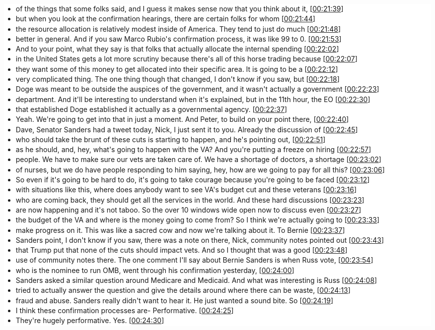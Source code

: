 *  of the things that some folks said, and I guess it makes sense now that you think about it, [[00:21:39](https://www.youtube.com/watch?v=e1pTCSFrkbk&t=1299.6799999999998s)]
*  but when you look at the confirmation hearings, there are certain folks for whom [[00:21:44](https://www.youtube.com/watch?v=e1pTCSFrkbk&t=1304.24s)]
*  the resource allocation is relatively modest inside of America. They tend to just do much [[00:21:48](https://www.youtube.com/watch?v=e1pTCSFrkbk&t=1308.32s)]
*  better in general. And if you saw Marco Rubio's confirmation process, it was like 99 to 0. [[00:21:53](https://www.youtube.com/watch?v=e1pTCSFrkbk&t=1313.9199999999998s)]
*  And to your point, what they say is that folks that actually allocate the internal spending [[00:22:02](https://www.youtube.com/watch?v=e1pTCSFrkbk&t=1322.0s)]
*  in the United States gets a lot more scrutiny because there's all of this horse trading because [[00:22:07](https://www.youtube.com/watch?v=e1pTCSFrkbk&t=1327.12s)]
*  they want some of this money to get allocated into their specific area. It is going to be a [[00:22:12](https://www.youtube.com/watch?v=e1pTCSFrkbk&t=1332.72s)]
*  very complicated thing. The one thing though that changed, I don't know if you saw, but [[00:22:18](https://www.youtube.com/watch?v=e1pTCSFrkbk&t=1338.8799999999999s)]
*  Doge was meant to be outside the auspices of the government, and it wasn't actually a government [[00:22:23](https://www.youtube.com/watch?v=e1pTCSFrkbk&t=1343.36s)]
*  department. And it'll be interesting to understand when it's explained, but in the 11th hour, the EO [[00:22:30](https://www.youtube.com/watch?v=e1pTCSFrkbk&t=1350.16s)]
*  that established Doge established it actually as a governmental agency. [[00:22:37](https://www.youtube.com/watch?v=e1pTCSFrkbk&t=1357.1200000000001s)]
*  Yeah. We're going to get into that in just a moment. And Peter, to build on your point there, [[00:22:40](https://www.youtube.com/watch?v=e1pTCSFrkbk&t=1360.5600000000002s)]
*  Dave, Senator Sanders had a tweet today, Nick, I just sent it to you. Already the discussion of [[00:22:45](https://www.youtube.com/watch?v=e1pTCSFrkbk&t=1365.52s)]
*  who should take the brunt of these cuts is starting to happen, and he's pointing out, [[00:22:51](https://www.youtube.com/watch?v=e1pTCSFrkbk&t=1371.68s)]
*  as he should, and, hey, what's going to happen with the VA? And you're putting a freeze on hiring [[00:22:57](https://www.youtube.com/watch?v=e1pTCSFrkbk&t=1377.28s)]
*  people. We have to make sure our vets are taken care of. We have a shortage of doctors, a shortage [[00:23:02](https://www.youtube.com/watch?v=e1pTCSFrkbk&t=1382.8s)]
*  of nurses, but we do have people responding to him saying, hey, how are we going to pay for all this? [[00:23:06](https://www.youtube.com/watch?v=e1pTCSFrkbk&t=1386.88s)]
*  So even if it's going to be hard to do, it's going to take courage because you're going to be faced [[00:23:12](https://www.youtube.com/watch?v=e1pTCSFrkbk&t=1392.0s)]
*  with situations like this, where does anybody want to see VA's budget cut and these veterans [[00:23:16](https://www.youtube.com/watch?v=e1pTCSFrkbk&t=1396.8s)]
*  who are coming back, they should get all the services in the world. And these hard discussions [[00:23:23](https://www.youtube.com/watch?v=e1pTCSFrkbk&t=1403.12s)]
*  are now happening and it's not taboo. So the over 10 windows wide open now to discuss even [[00:23:27](https://www.youtube.com/watch?v=e1pTCSFrkbk&t=1407.1999999999998s)]
*  the budget of the VA and where is the money going to come from? So I think we're actually going to [[00:23:33](https://www.youtube.com/watch?v=e1pTCSFrkbk&t=1413.04s)]
*  make progress on it. This was like a sacred cow and now we're talking about it. To Bernie [[00:23:37](https://www.youtube.com/watch?v=e1pTCSFrkbk&t=1417.1999999999998s)]
*  Sanders point, I don't know if you saw, there was a note on there, Nick, community notes pointed out [[00:23:43](https://www.youtube.com/watch?v=e1pTCSFrkbk&t=1423.6799999999998s)]
*  that Trump put that none of the cuts should impact vets. And so I thought that was a good [[00:23:48](https://www.youtube.com/watch?v=e1pTCSFrkbk&t=1428.24s)]
*  use of community notes there. The one comment I'll say about Bernie Sanders is when Russ vote, [[00:23:54](https://www.youtube.com/watch?v=e1pTCSFrkbk&t=1434.96s)]
*  who is the nominee to run OMB, went through his confirmation yesterday, [[00:24:00](https://www.youtube.com/watch?v=e1pTCSFrkbk&t=1440.88s)]
*  Sanders asked a similar question around Medicare and Medicaid. And what was interesting is Russ [[00:24:08](https://www.youtube.com/watch?v=e1pTCSFrkbk&t=1448.08s)]
*  tried to actually answer the question and give the details around where there can be waste, [[00:24:13](https://www.youtube.com/watch?v=e1pTCSFrkbk&t=1453.6s)]
*  fraud and abuse. Sanders really didn't want to hear it. He just wanted a sound bite. So [[00:24:19](https://www.youtube.com/watch?v=e1pTCSFrkbk&t=1459.4399999999998s)]
*  I think these confirmation processes are- Performative. [[00:24:25](https://www.youtube.com/watch?v=e1pTCSFrkbk&t=1465.1999999999998s)]
*  They're hugely performative. Yes. [[00:24:30](https://www.youtube.com/watch?v=e1pTCSFrkbk&t=1470.0s)]